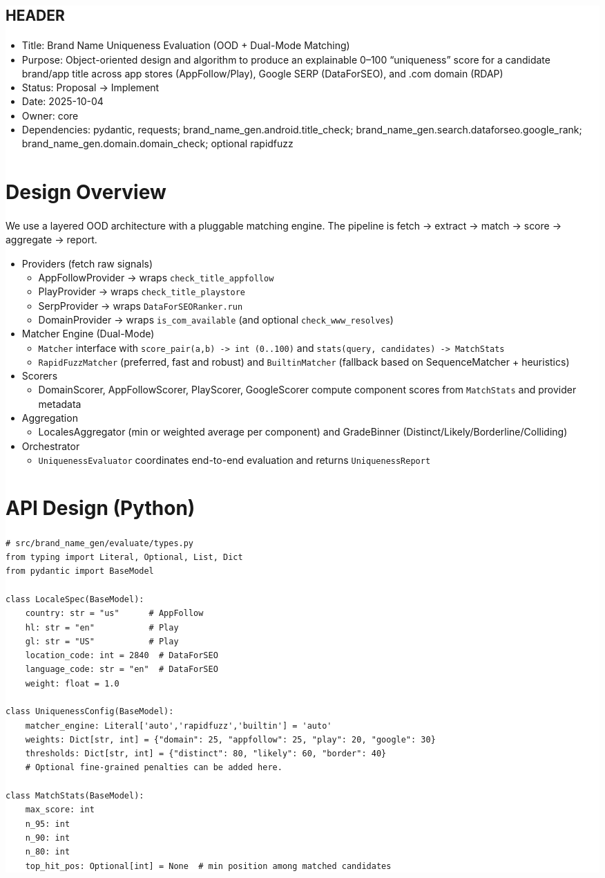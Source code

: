 ## HEADER
- Title: Brand Name Uniqueness Evaluation (OOD + Dual-Mode Matching)
- Purpose: Object-oriented design and algorithm to produce an explainable 0–100 “uniqueness” score for a candidate brand/app title across app stores (AppFollow/Play), Google SERP (DataForSEO), and .com domain (RDAP)
- Status: Proposal → Implement
- Date: 2025-10-04
- Owner: core
- Dependencies: pydantic, requests; brand_name_gen.android.title_check; brand_name_gen.search.dataforseo.google_rank; brand_name_gen.domain.domain_check; optional rapidfuzz

# Design Overview
We use a layered OOD architecture with a pluggable matching engine. The pipeline is fetch → extract → match → score → aggregate → report.

- Providers (fetch raw signals)
  - AppFollowProvider → wraps `check_title_appfollow`
  - PlayProvider → wraps `check_title_playstore`
  - SerpProvider → wraps `DataForSEORanker.run`
  - DomainProvider → wraps `is_com_available` (and optional `check_www_resolves`)
- Matcher Engine (Dual-Mode)
  - `Matcher` interface with `score_pair(a,b) -> int (0..100)` and `stats(query, candidates) -> MatchStats`
  - `RapidFuzzMatcher` (preferred, fast and robust) and `BuiltinMatcher` (fallback based on SequenceMatcher + heuristics)
- Scorers
  - DomainScorer, AppFollowScorer, PlayScorer, GoogleScorer compute component scores from `MatchStats` and provider metadata
- Aggregation
  - LocalesAggregator (min or weighted average per component) and GradeBinner (Distinct/Likely/Borderline/Colliding)
- Orchestrator
  - `UniquenessEvaluator` coordinates end-to-end evaluation and returns `UniquenessReport`

# API Design (Python)
```
# src/brand_name_gen/evaluate/types.py
from typing import Literal, Optional, List, Dict
from pydantic import BaseModel

class LocaleSpec(BaseModel):
    country: str = "us"      # AppFollow
    hl: str = "en"           # Play
    gl: str = "US"           # Play
    location_code: int = 2840  # DataForSEO
    language_code: str = "en"  # DataForSEO
    weight: float = 1.0

class UniquenessConfig(BaseModel):
    matcher_engine: Literal['auto','rapidfuzz','builtin'] = 'auto'
    weights: Dict[str, int] = {"domain": 25, "appfollow": 25, "play": 20, "google": 30}
    thresholds: Dict[str, int] = {"distinct": 80, "likely": 60, "border": 40}
    # Optional fine-grained penalties can be added here.

class MatchStats(BaseModel):
    max_score: int
    n_95: int
    n_90: int
    n_80: int
    top_hit_pos: Optional[int] = None  # min position among matched candidates

```